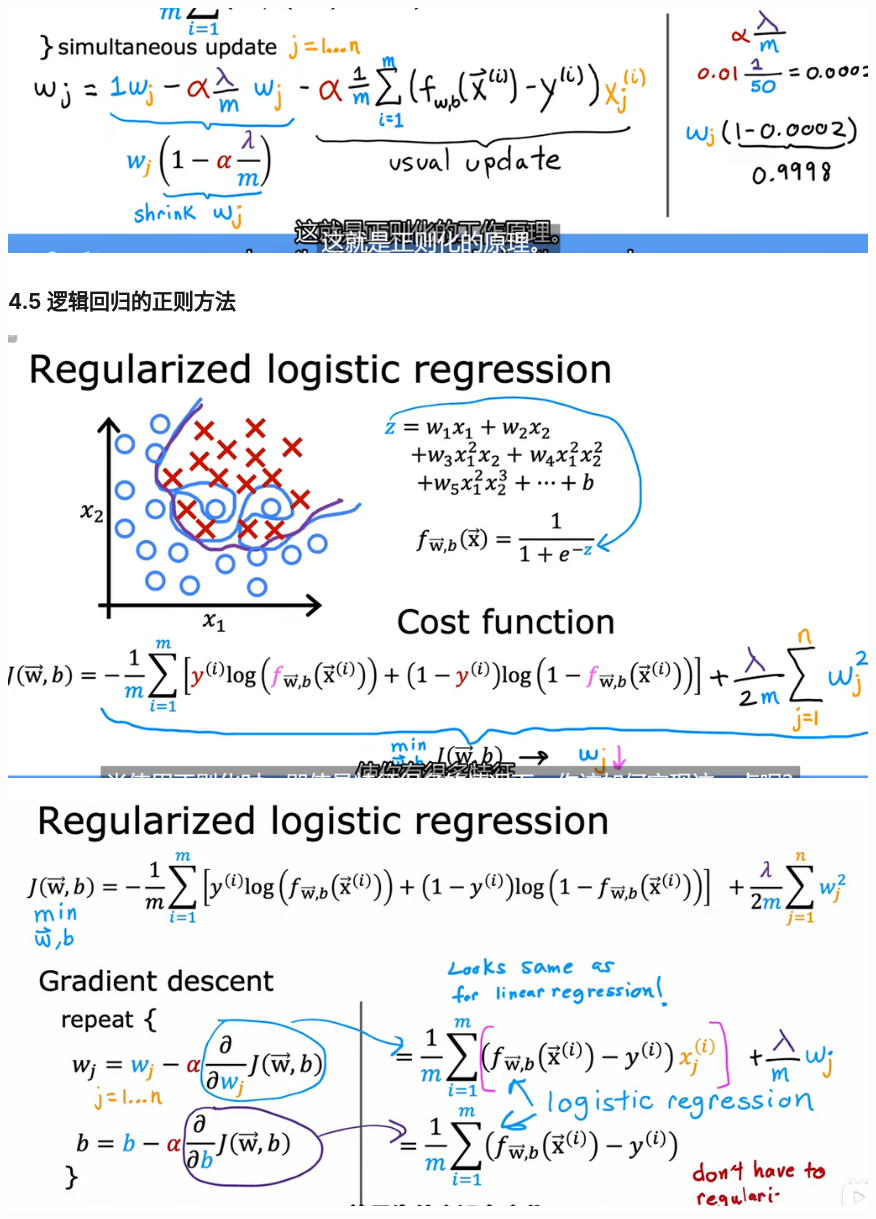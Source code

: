 ![image-20221126092859429](DL/photo/image-20221126092859429.png)

## 4.5 逻辑回归的正则方法

![image-20221126093241298](DL/photo/image-20221126093241298.png) 

![image-20221126093356503](DL/photo/image-20221126093356503.png)
